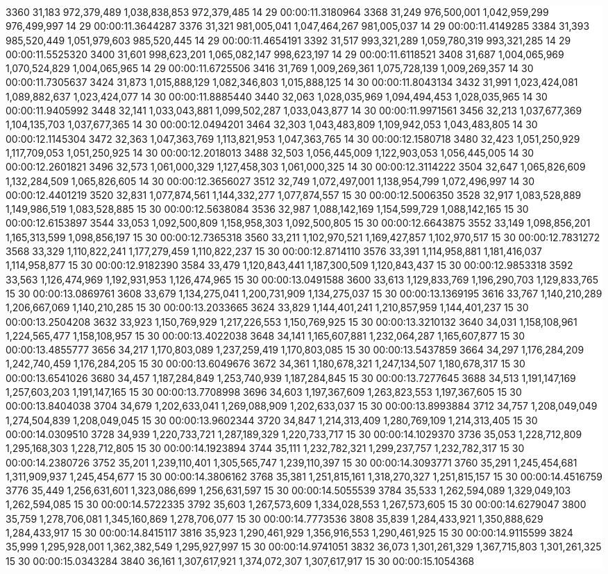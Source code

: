 3360    31,183  972,379,489     1,038,838,853   972,379,485     14      29      00:00:11.3180964
3368    31,249  976,500,001     1,042,959,299   976,499,997     14      29      00:00:11.3644287
3376    31,321  981,005,041     1,047,464,267   981,005,037     14      29      00:00:11.4149285
3384    31,393  985,520,449     1,051,979,603   985,520,445     14      29      00:00:11.4654191
3392    31,517  993,321,289     1,059,780,319   993,321,285     14      29      00:00:11.5525320
3400    31,601  998,623,201     1,065,082,147   998,623,197     14      29      00:00:11.6118521
3408    31,687  1,004,065,969   1,070,524,829   1,004,065,965   14      29      00:00:11.6725506
3416    31,769  1,009,269,361   1,075,728,139   1,009,269,357   14      30      00:00:11.7305637
3424    31,873  1,015,888,129   1,082,346,803   1,015,888,125   14      30      00:00:11.8043134
3432    31,991  1,023,424,081   1,089,882,637   1,023,424,077   14      30      00:00:11.8885440
3440    32,063  1,028,035,969   1,094,494,453   1,028,035,965   14      30      00:00:11.9405992
3448    32,141  1,033,043,881   1,099,502,287   1,033,043,877   14      30      00:00:11.9971561
3456    32,213  1,037,677,369   1,104,135,703   1,037,677,365   14      30      00:00:12.0494201
3464    32,303  1,043,483,809   1,109,942,053   1,043,483,805   14      30      00:00:12.1145304
3472    32,363  1,047,363,769   1,113,821,953   1,047,363,765   14      30      00:00:12.1580718
3480    32,423  1,051,250,929   1,117,709,053   1,051,250,925   14      30      00:00:12.2018013
3488    32,503  1,056,445,009   1,122,903,053   1,056,445,005   14      30      00:00:12.2601821
3496    32,573  1,061,000,329   1,127,458,303   1,061,000,325   14      30      00:00:12.3114222
3504    32,647  1,065,826,609   1,132,284,509   1,065,826,605   14      30      00:00:12.3656027
3512    32,749  1,072,497,001   1,138,954,799   1,072,496,997   14      30      00:00:12.4401219
3520    32,831  1,077,874,561   1,144,332,277   1,077,874,557   15      30      00:00:12.5006350
3528    32,917  1,083,528,889   1,149,986,519   1,083,528,885   15      30      00:00:12.5638084
3536    32,987  1,088,142,169   1,154,599,729   1,088,142,165   15      30      00:00:12.6153897
3544    33,053  1,092,500,809   1,158,958,303   1,092,500,805   15      30      00:00:12.6643875
3552    33,149  1,098,856,201   1,165,313,599   1,098,856,197   15      30      00:00:12.7365318
3560    33,211  1,102,970,521   1,169,427,857   1,102,970,517   15      30      00:00:12.7831272
3568    33,329  1,110,822,241   1,177,279,459   1,110,822,237   15      30      00:00:12.8714110
3576    33,391  1,114,958,881   1,181,416,037   1,114,958,877   15      30      00:00:12.9182390
3584    33,479  1,120,843,441   1,187,300,509   1,120,843,437   15      30      00:00:12.9853318
3592    33,563  1,126,474,969   1,192,931,953   1,126,474,965   15      30      00:00:13.0491588
3600    33,613  1,129,833,769   1,196,290,703   1,129,833,765   15      30      00:00:13.0869761
3608    33,679  1,134,275,041   1,200,731,909   1,134,275,037   15      30      00:00:13.1369195
3616    33,767  1,140,210,289   1,206,667,069   1,140,210,285   15      30      00:00:13.2033665
3624    33,829  1,144,401,241   1,210,857,959   1,144,401,237   15      30      00:00:13.2504208
3632    33,923  1,150,769,929   1,217,226,553   1,150,769,925   15      30      00:00:13.3210132
3640    34,031  1,158,108,961   1,224,565,477   1,158,108,957   15      30      00:00:13.4022038
3648    34,141  1,165,607,881   1,232,064,287   1,165,607,877   15      30      00:00:13.4855777
3656    34,217  1,170,803,089   1,237,259,419   1,170,803,085   15      30      00:00:13.5437859
3664    34,297  1,176,284,209   1,242,740,459   1,176,284,205   15      30      00:00:13.6049676
3672    34,361  1,180,678,321   1,247,134,507   1,180,678,317   15      30      00:00:13.6541026
3680    34,457  1,187,284,849   1,253,740,939   1,187,284,845   15      30      00:00:13.7277645
3688    34,513  1,191,147,169   1,257,603,203   1,191,147,165   15      30      00:00:13.7708998
3696    34,603  1,197,367,609   1,263,823,553   1,197,367,605   15      30      00:00:13.8404038
3704    34,679  1,202,633,041   1,269,088,909   1,202,633,037   15      30      00:00:13.8993884
3712    34,757  1,208,049,049   1,274,504,839   1,208,049,045   15      30      00:00:13.9602344
3720    34,847  1,214,313,409   1,280,769,109   1,214,313,405   15      30      00:00:14.0309510
3728    34,939  1,220,733,721   1,287,189,329   1,220,733,717   15      30      00:00:14.1029370
3736    35,053  1,228,712,809   1,295,168,303   1,228,712,805   15      30      00:00:14.1923894
3744    35,111  1,232,782,321   1,299,237,757   1,232,782,317   15      30      00:00:14.2380726
3752    35,201  1,239,110,401   1,305,565,747   1,239,110,397   15      30      00:00:14.3093771
3760    35,291  1,245,454,681   1,311,909,937   1,245,454,677   15      30      00:00:14.3806162
3768    35,381  1,251,815,161   1,318,270,327   1,251,815,157   15      30      00:00:14.4516759
3776    35,449  1,256,631,601   1,323,086,699   1,256,631,597   15      30      00:00:14.5055539
3784    35,533  1,262,594,089   1,329,049,103   1,262,594,085   15      30      00:00:14.5722335
3792    35,603  1,267,573,609   1,334,028,553   1,267,573,605   15      30      00:00:14.6279047
3800    35,759  1,278,706,081   1,345,160,869   1,278,706,077   15      30      00:00:14.7773536
3808    35,839  1,284,433,921   1,350,888,629   1,284,433,917   15      30      00:00:14.8415117
3816    35,923  1,290,461,929   1,356,916,553   1,290,461,925   15      30      00:00:14.9115599
3824    35,999  1,295,928,001   1,362,382,549   1,295,927,997   15      30      00:00:14.9741051
3832    36,073  1,301,261,329   1,367,715,803   1,301,261,325   15      30      00:00:15.0343284
3840    36,161  1,307,617,921   1,374,072,307   1,307,617,917   15      30      00:00:15.1054368